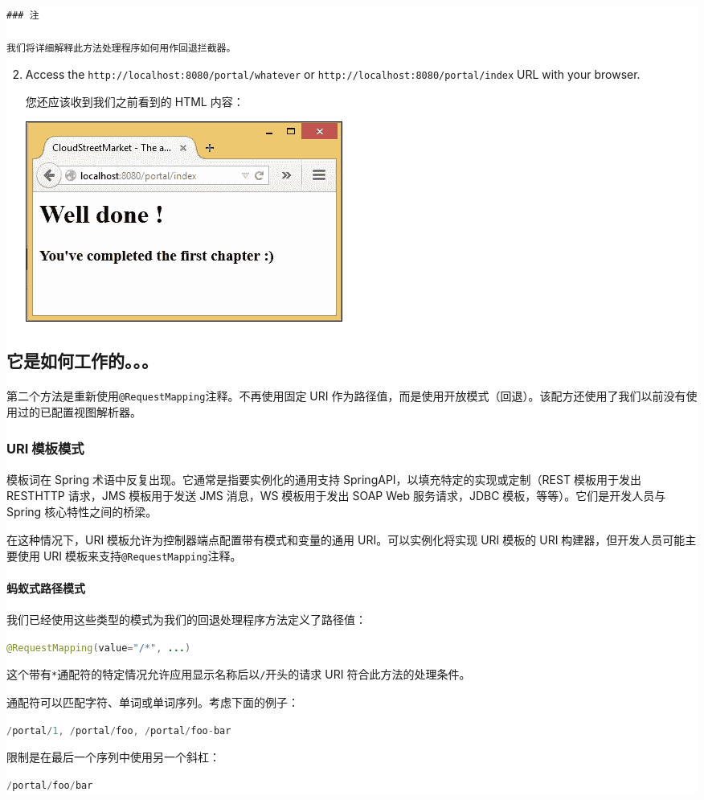     ### 注

    我们将详细解释此方法处理程序如何用作回退拦截器。

2.  Access the `http://localhost:8080/portal/whatever` or `http://localhost:8080/portal/index` URL with your browser.

    您还应该收到我们之前看到的 HTML 内容：

    ![How to do it...](img/image00820.jpeg)

## 它是如何工作的。。。

第二个方法是重新使用`@RequestMapping`注释。不再使用固定 URI 作为路径值，而是使用开放模式（回退）。该配方还使用了我们以前没有使用过的已配置视图解析器。

### URI 模板模式

模板词在 Spring 术语中反复出现。它通常是指要实例化的通用支持 SpringAPI，以填充特定的实现或定制（REST 模板用于发出 RESTHTTP 请求，JMS 模板用于发送 JMS 消息，WS 模板用于发出 SOAP Web 服务请求，JDBC 模板，等等）。它们是开发人员与 Spring 核心特性之间的桥梁。

在这种情况下，URI 模板允许为控制器端点配置带有模式和变量的通用 URI。可以实例化将实现 URI 模板的 URI 构建器，但开发人员可能主要使用 URI 模板来支持`@RequestMapping`注释。

#### 蚂蚁式路径模式

我们已经使用这些类型的模式为我们的回退处理程序方法定义了路径值：

```java
@RequestMapping(value="/*", ...)

```

这个带有`*`通配符的特定情况允许应用显示名称后以`/`开头的请求 URI 符合此方法的处理条件。

通配符可以匹配字符、单词或单词序列。考虑下面的例子：

```java
/portal/1, /portal/foo, /portal/foo-bar
```

限制是在最后一个序列中使用另一个斜杠：

```java
/portal/foo/bar
```
